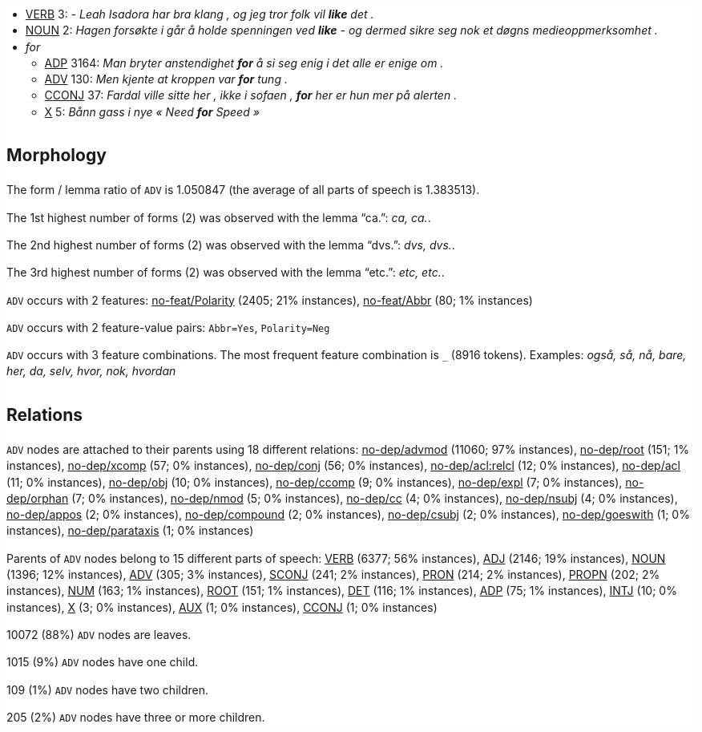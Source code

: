   * [VERB]() 3: <em>- Leah Isadora har bra klang , og jeg tror folk vil <b>like</b> det .</em>
  * [NOUN]() 2: <em>Hagen forsøkte i går å holde spenningen ved <b>like</b> - og dermed sikre seg nok et døgns medieoppmerksomhet .</em>
* <em>for</em>
  * [ADP]() 3164: <em>Man bryter anstendighet <b>for</b> å si seg enig i det alle er enige om .</em>
  * [ADV]() 130: <em>Men kjente at kroppen var <b>for</b> tung .</em>
  * [CCONJ]() 37: <em>Fardal ville sitte her , ikke i sofaen , <b>for</b> her er hun mer på alerten .</em>
  * [X]() 5: <em>Bånn gass i nye « Need <b>for</b> Speed »</em>

## Morphology

The form / lemma ratio of `ADV` is 1.050847 (the average of all parts of speech is 1.383513).

The 1st highest number of forms (2) was observed with the lemma “ca.”: <em>ca, ca.</em>.

The 2nd highest number of forms (2) was observed with the lemma “dvs.”: <em>dvs, dvs.</em>.

The 3rd highest number of forms (2) was observed with the lemma “etc.”: <em>etc, etc.</em>.

`ADV` occurs with 2 features: [no-feat/Polarity]() (2405; 21% instances), [no-feat/Abbr]() (80; 1% instances)

`ADV` occurs with 2 feature-value pairs: `Abbr=Yes`, `Polarity=Neg`

`ADV` occurs with 3 feature combinations.
The most frequent feature combination is `_` (8916 tokens).
Examples: <em>også, så, nå, bare, her, da, selv, hvor, nok, hvordan</em>


## Relations

`ADV` nodes are attached to their parents using 18 different relations: [no-dep/advmod]() (11060; 97% instances), [no-dep/root]() (151; 1% instances), [no-dep/xcomp]() (57; 0% instances), [no-dep/conj]() (56; 0% instances), [no-dep/acl:relcl]() (12; 0% instances), [no-dep/acl]() (11; 0% instances), [no-dep/obj]() (10; 0% instances), [no-dep/ccomp]() (9; 0% instances), [no-dep/expl]() (7; 0% instances), [no-dep/orphan]() (7; 0% instances), [no-dep/nmod]() (5; 0% instances), [no-dep/cc]() (4; 0% instances), [no-dep/nsubj]() (4; 0% instances), [no-dep/appos]() (2; 0% instances), [no-dep/compound]() (2; 0% instances), [no-dep/csubj]() (2; 0% instances), [no-dep/goeswith]() (1; 0% instances), [no-dep/parataxis]() (1; 0% instances)

Parents of `ADV` nodes belong to 15 different parts of speech: [VERB]() (6377; 56% instances), [ADJ]() (2146; 19% instances), [NOUN]() (1396; 12% instances), [ADV]() (305; 3% instances), [SCONJ]() (241; 2% instances), [PRON]() (214; 2% instances), [PROPN]() (202; 2% instances), [NUM]() (163; 1% instances), [ROOT]() (151; 1% instances), [DET]() (116; 1% instances), [ADP]() (75; 1% instances), [INTJ]() (10; 0% instances), [X]() (3; 0% instances), [AUX]() (1; 0% instances), [CCONJ]() (1; 0% instances)

10072 (88%) `ADV` nodes are leaves.

1015 (9%) `ADV` nodes have one child.

109 (1%) `ADV` nodes have two children.

205 (2%) `ADV` nodes have three or more children.

